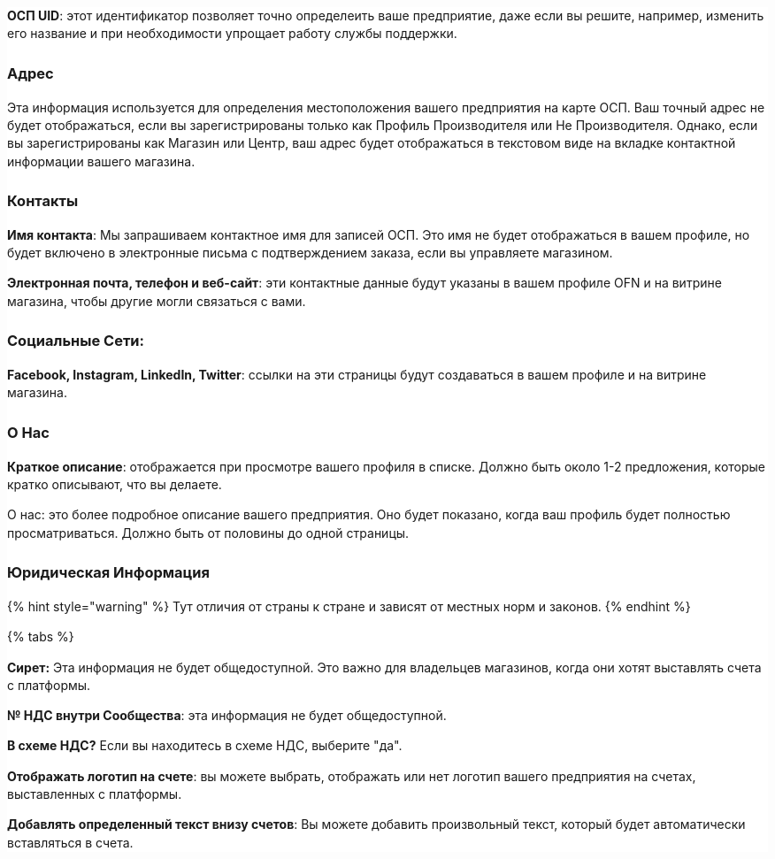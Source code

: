 **ОСП UID**: этот идентификатор позволяет точно определеить ваше предприятие, даже если вы решите, например, изменить его название и при необходимости упрощает работу службы поддержки.

### Адрес

Эта информация используется для определения местоположения вашего предприятия на карте ОСП. Ваш точный адрес не будет отображаться, если вы зарегистрированы только как Профиль Производителя или Не Производителя. Однако, если вы зарегистрированы как Магазин или Центр, ваш адрес будет отображаться в текстовом виде на вкладке контактной информации вашего магазина.

### Контакты

**Имя контакта**: Мы запрашиваем контактное имя для записей ОСП. Это имя не будет отображаться в вашем профиле, но будет включено в электронные письма с подтверждением заказа, если вы управляете магазином.

**Электронная почта, телефон и веб-сайт**: эти контактные данные будут указаны в вашем профиле OFN и на витрине магазина, чтобы другие могли связаться с вами.

### Социальные Сети:

**Facebook, Instagram, LinkedIn, Twitter**: ссылки на эти страницы будут создаваться в вашем профиле и на витрине магазина.

### О Нас

**Краткое описание**: отображается при просмотре вашего профиля в списке. Должно быть около 1-2 предложения, которые кратко описывают, что вы делаете.

О нас: это более подробное описание вашего предприятия. Оно будет показано, когда ваш профиль будет полностью просматриваться. Должно быть от половины до одной страницы.

### Юридическая Информация

{% hint style="warning" %}
Тут отличия от страны к стране и зависят от местных норм и законов.
{% endhint %}

{% tabs %}









**Сирет:** Эта информация не будет общедоступной. Это важно для владельцев магазинов, когда они хотят выставлять счета с платформы.

**№ НДС внутри Сообщества**: эта информация не будет общедоступной.

**В схеме НДС?** Если вы находитесь в схеме НДС, выберите "да".

**Отображать логотип на счете**: вы можете выбрать, отображать или нет логотип вашего предприятия на счетах, выставленных с платформы.

**Добавлять определенный текст внизу счетов**: Вы можете добавить произвольный текст, который будет автоматически вставляться в счета.

